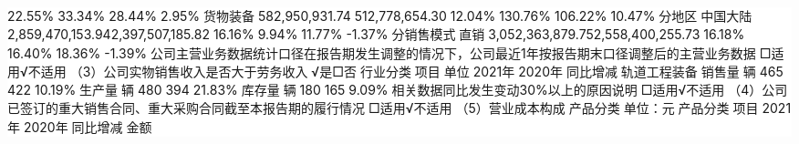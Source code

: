 22.55%
33.34%
28.44%
2.95%
货物装备
582,950,931.74
512,778,654.30
12.04%
130.76%
106.22%
10.47%
分地区
中国大陆
2,859,470,153.942,397,507,185.82
16.16%
9.94%
11.77%
-1.37%
分销售模式
直销
3,052,363,879.752,558,400,255.73
16.18%
16.40%
18.36%
-1.39%
公司主营业务数据统计口径在报告期发生调整的情况下，公司最近1年按报告期末口径调整后的主营业务数据
□适用√不适用
（3）公司实物销售收入是否大于劳务收入
√是□否
行业分类
项目
单位
2021年
2020年
同比增减
轨道工程装备
销售量
辆
465
422
10.19%
生产量
辆
480
394
21.83%
库存量
辆
180
165
9.09%
相关数据同比发生变动30%以上的原因说明
□适用√不适用
（4）公司已签订的重大销售合同、重大采购合同截至本报告期的履行情况
□适用√不适用
（5）营业成本构成
产品分类
单位：元
产品分类
项目
2021年
2020年
同比增减
金额